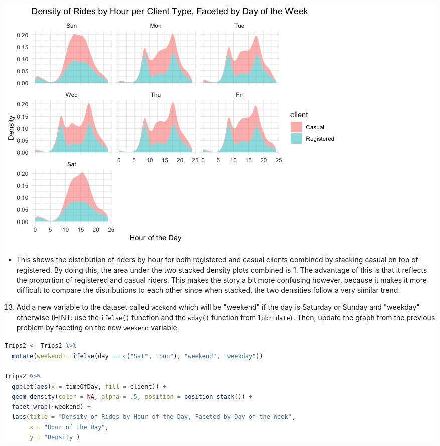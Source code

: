 ![](Denzler_03_exercises_files/figure-html/unnamed-chunk-12-1.png)
  
  -  This shows the distribution of riders by hour for both registered and casual clients combined by stacking casual on top of registered. By doing this, the area under the two stacked density plots combined is 1. The advantage of this is that it reflects the proportion of registered and casual riders. This makes the story a bit more confusing however, because it makes it more difficult to compare the distributions to each other since when stacked, the two densities follow a very similar trend. 
  
  13. Add a new variable to the dataset called `weekend` which will be "weekend" if the day is Saturday or Sunday and  "weekday" otherwise (HINT: use the `ifelse()` function and the `wday()` function from `lubridate`). Then, update the graph from the previous problem by faceting on the new `weekend` variable. 
  

```r
Trips2 <- Trips2 %>% 
  mutate(weekend = ifelse(day == c("Sat", "Sun"), "weekend", "weekday"))

Trips2 %>% 
  ggplot(aes(x = timeOfDay, fill = client)) + 
  geom_density(color = NA, alpha = .5, position = position_stack()) + 
  facet_wrap(~weekend) +
  labs(title = "Density of Rides by Hour of the Day, Faceted by Day of the Week",
       x = "Hour of the Day",
       y = "Density")
```
